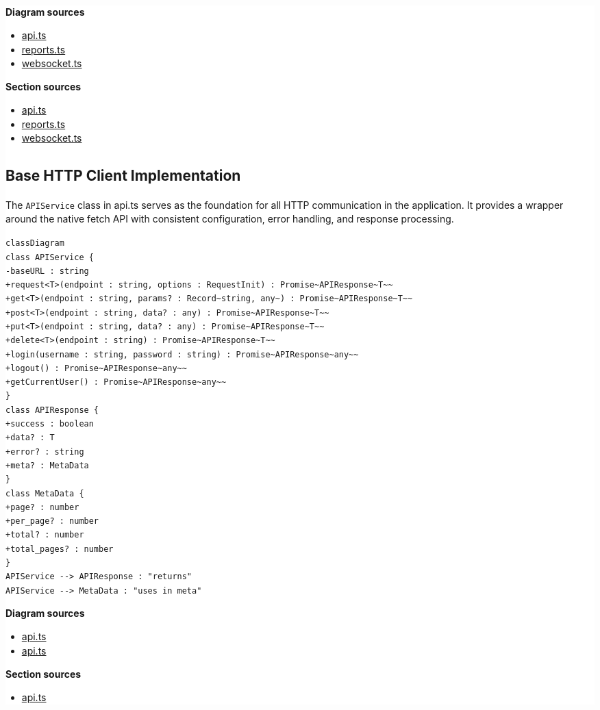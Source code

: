 
**Diagram sources**
- [api.ts](file://web/src/services/api.ts)
- [reports.ts](file://web/src/services/reports.ts)
- [websocket.ts](file://web/src/services/websocket.ts)

**Section sources**
- [api.ts](file://web/src/services/api.ts)
- [reports.ts](file://web/src/services/reports.ts)
- [websocket.ts](file://web/src/services/websocket.ts)

## Base HTTP Client Implementation

The `APIService` class in api.ts serves as the foundation for all HTTP communication in the application. It provides a wrapper around the native fetch API with consistent configuration, error handling, and response processing.


```mermaid
classDiagram
class APIService {
-baseURL : string
+request<T>(endpoint : string, options : RequestInit) : Promise~APIResponse~T~~
+get<T>(endpoint : string, params? : Record~string, any~) : Promise~APIResponse~T~~
+post<T>(endpoint : string, data? : any) : Promise~APIResponse~T~~
+put<T>(endpoint : string, data? : any) : Promise~APIResponse~T~~
+delete<T>(endpoint : string) : Promise~APIResponse~T~~
+login(username : string, password : string) : Promise~APIResponse~any~~
+logout() : Promise~APIResponse~any~~
+getCurrentUser() : Promise~APIResponse~any~~
}
class APIResponse {
+success : boolean
+data? : T
+error? : string
+meta? : MetaData
}
class MetaData {
+page? : number
+per_page? : number
+total? : number
+total_pages? : number
}
APIService --> APIResponse : "returns"
APIService --> MetaData : "uses in meta"
```


**Diagram sources**
- [api.ts](file://web/src/services/api.ts#L0-L118)
- [api.ts](file://web/src/types/api.ts#L0-L18)

**Section sources**
- [api.ts](file://web/src/services/api.ts#L0-L118)
